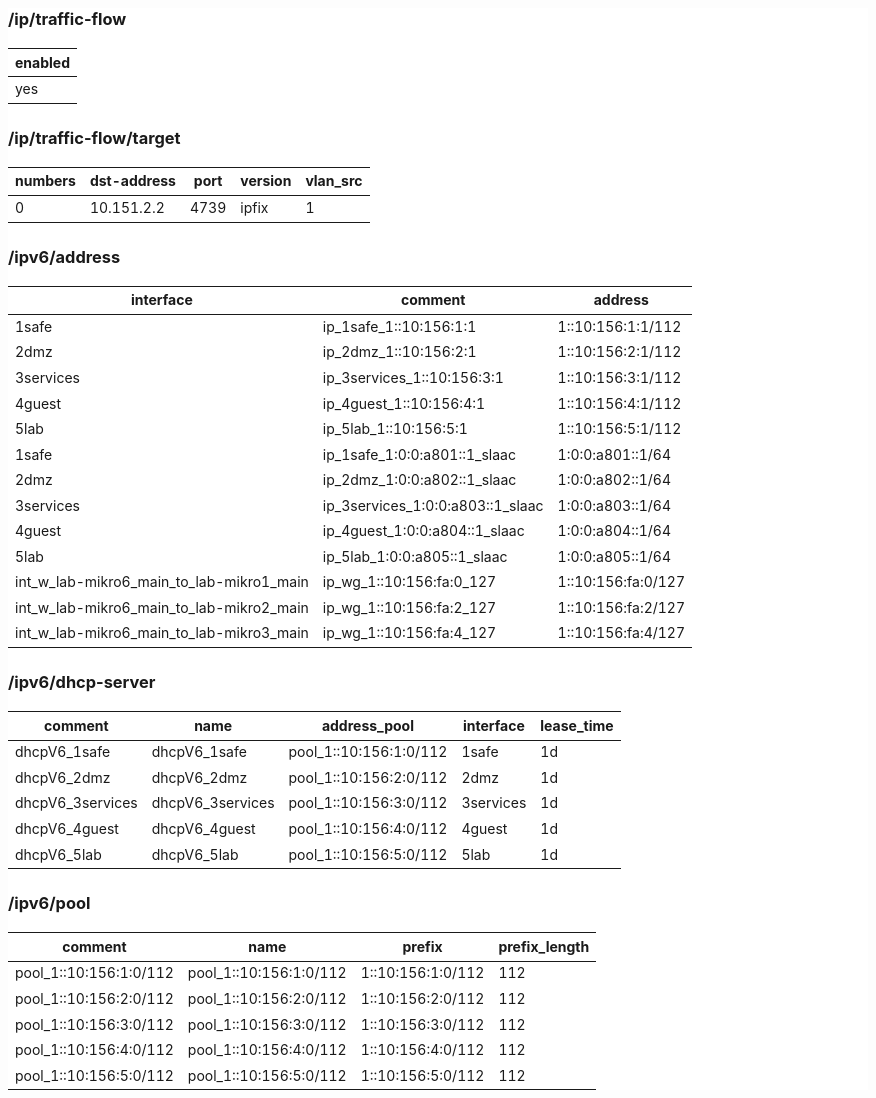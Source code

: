 ### /ip/traffic-flow  
enabled|
|---------|
|yes|

### /ip/traffic-flow/target  
numbers|dst-address|port|version|vlan_src|
|---------|---------|---------|---------|---------|
|0|10.151.2.2|4739|ipfix|1|

### /ipv6/address  
interface|comment|address|
|---------|---------|---------|
|1safe|ip_1safe_1::10:156:1:1|1::10:156:1:1/112|
|2dmz|ip_2dmz_1::10:156:2:1|1::10:156:2:1/112|
|3services|ip_3services_1::10:156:3:1|1::10:156:3:1/112|
|4guest|ip_4guest_1::10:156:4:1|1::10:156:4:1/112|
|5lab|ip_5lab_1::10:156:5:1|1::10:156:5:1/112|
|1safe|ip_1safe_1:0:0:a801::1_slaac|1:0:0:a801::1/64|
|2dmz|ip_2dmz_1:0:0:a802::1_slaac|1:0:0:a802::1/64|
|3services|ip_3services_1:0:0:a803::1_slaac|1:0:0:a803::1/64|
|4guest|ip_4guest_1:0:0:a804::1_slaac|1:0:0:a804::1/64|
|5lab|ip_5lab_1:0:0:a805::1_slaac|1:0:0:a805::1/64|
|int_w_lab-mikro6_main_to_lab-mikro1_main|ip_wg_1::10:156:fa:0_127|1::10:156:fa:0/127|
|int_w_lab-mikro6_main_to_lab-mikro2_main|ip_wg_1::10:156:fa:2_127|1::10:156:fa:2/127|
|int_w_lab-mikro6_main_to_lab-mikro3_main|ip_wg_1::10:156:fa:4_127|1::10:156:fa:4/127|

### /ipv6/dhcp-server  
comment|name|address_pool|interface|lease_time|
|---------|---------|---------|---------|---------|
|dhcpV6_1safe|dhcpV6_1safe|pool_1::10:156:1:0/112|1safe|1d|
|dhcpV6_2dmz|dhcpV6_2dmz|pool_1::10:156:2:0/112|2dmz|1d|
|dhcpV6_3services|dhcpV6_3services|pool_1::10:156:3:0/112|3services|1d|
|dhcpV6_4guest|dhcpV6_4guest|pool_1::10:156:4:0/112|4guest|1d|
|dhcpV6_5lab|dhcpV6_5lab|pool_1::10:156:5:0/112|5lab|1d|

### /ipv6/pool  
comment|name|prefix|prefix_length|
|---------|---------|---------|---------|
|pool_1::10:156:1:0/112|pool_1::10:156:1:0/112|1::10:156:1:0/112|112|
|pool_1::10:156:2:0/112|pool_1::10:156:2:0/112|1::10:156:2:0/112|112|
|pool_1::10:156:3:0/112|pool_1::10:156:3:0/112|1::10:156:3:0/112|112|
|pool_1::10:156:4:0/112|pool_1::10:156:4:0/112|1::10:156:4:0/112|112|
|pool_1::10:156:5:0/112|pool_1::10:156:5:0/112|1::10:156:5:0/112|112|
